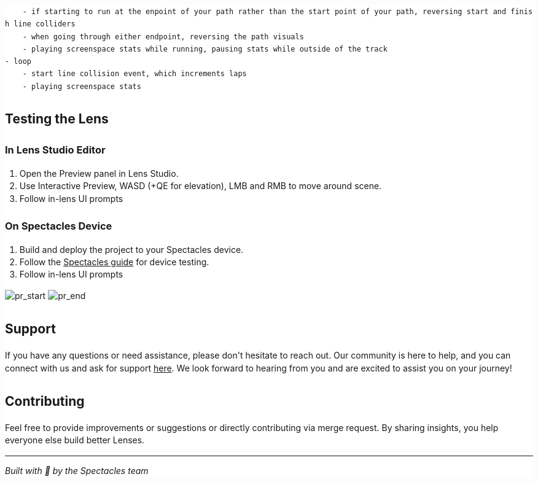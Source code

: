         - if starting to run at the enpoint of your path rather than the start point of your path, reversing start and finish line colliders
        - when going through either endpoint, reversing the path visuals 
        - playing screenspace stats while running, pausing stats while outside of the track 
    - loop
        - start line collision event, which increments laps
        - playing screenspace stats

## Testing the Lens

### In Lens Studio Editor

1. Open the Preview panel in Lens Studio.
2. Use Interactive Preview, WASD (+QE for elevation), LMB and RMB to move around scene.
3. Follow in-lens UI prompts

### On Spectacles Device

1. Build and deploy the project to your Spectacles device.
2. Follow the [Spectacles guide](https://developers.snap.com/spectacles/get-started/start-building/preview-panel) for device testing.
3. Follow in-lens UI prompts

<img src="./README-ref/pr_start.gif" alt="pr_start" width="500" />

<img src="./README-ref/pr_end.gif" alt="pr_end" width="500" />

## Support

If you have any questions or need assistance, please don't hesitate to reach out. Our community is here to help, and you can connect with us and ask for support [here](https://www.reddit.com/r/Spectacles/). We look forward to hearing from you and are excited to assist you on your journey!

## Contributing

Feel free to provide improvements or suggestions or directly contributing via merge request. By sharing insights, you help everyone else build better Lenses.

---

*Built with 👻 by the Spectacles team* 
 
